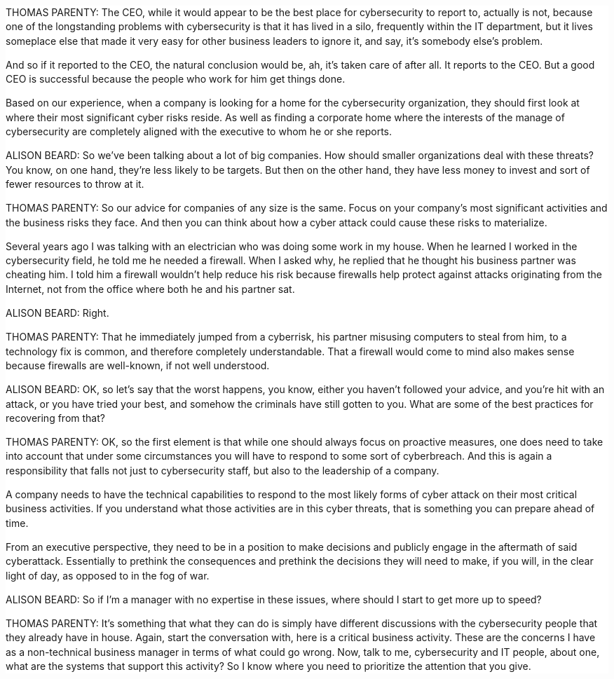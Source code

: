 THOMAS PARENTY: The CEO, while it would appear to be the best place for cybersecurity to report to, actually is not, because one of the longstanding problems with cybersecurity is that it has lived in a silo, frequently within the IT department, but it lives someplace else that made it very easy for other business leaders to ignore it, and say, it’s somebody else’s problem.

And so if it reported to the CEO, the natural conclusion would be, ah, it’s taken care of after all. It reports to the CEO. But a good CEO is successful because the people who work for him get things done.

Based on our experience, when a company is looking for a home for the cybersecurity organization, they should first look at where their most significant cyber risks reside. As well as finding a corporate home where the interests of the manage of cybersecurity are completely aligned with the executive to whom he or she reports.

ALISON BEARD: So we’ve been talking about a lot of big companies. How should smaller organizations deal with these threats? You know, on one hand, they’re less likely to be targets. But then on the other hand, they have less money to invest and sort of fewer resources to throw at it.

THOMAS PARENTY: So our advice for companies of any size is the same. Focus on your company’s most significant activities and the business risks they face. And then you can think about how a cyber attack could cause these risks to materialize.

Several years ago I was talking with an electrician who was doing some work in my house. When he learned I worked in the cybersecurity field, he told me he needed a firewall. When I asked why, he replied that he thought his business partner was cheating him. I told him a firewall wouldn’t help reduce his risk because firewalls help protect against attacks originating from the Internet, not from the office where both he and his partner sat.

ALISON BEARD: Right.

THOMAS PARENTY: That he immediately jumped from a cyberrisk, his partner misusing computers to steal from him, to a technology fix is common, and therefore completely understandable. That a firewall would come to mind also makes sense because firewalls are well-known, if not well understood.

ALISON BEARD: OK, so let’s say that the worst happens, you know, either you haven’t followed your advice, and you’re hit with an attack, or you have tried your best, and somehow the criminals have still gotten to you. What are some of the best practices for recovering from that?

THOMAS PARENTY: OK, so the first element is that while one should always focus on proactive measures, one does need to take into account that under some circumstances you will have to respond to some sort of cyberbreach. And this is again a responsibility that falls not just to cybersecurity staff, but also to the leadership of a company.

A company needs to have the technical capabilities to respond to the most likely forms of cyber attack on their most critical business activities. If you understand what those activities are in this cyber threats, that is something you can prepare ahead of time.

From an executive perspective, they need to be in a position to make decisions and publicly engage in the aftermath of said cyberattack. Essentially to prethink the consequences and prethink the decisions they will need to make, if you will, in the clear light of day, as opposed to in the fog of war.

ALISON BEARD: So if I’m a manager with no expertise in these issues, where should I start to get more up to speed?

THOMAS PARENTY: It’s something that what they can do is simply have different discussions with the cybersecurity people that they already have in house. Again, start the conversation with, here is a critical business activity. These are the concerns I have as a non-technical business manager in terms of what could go wrong. Now, talk to me, cybersecurity and IT people, about one, what are the systems that support this activity? So I know where you need to prioritize the attention that you give.
